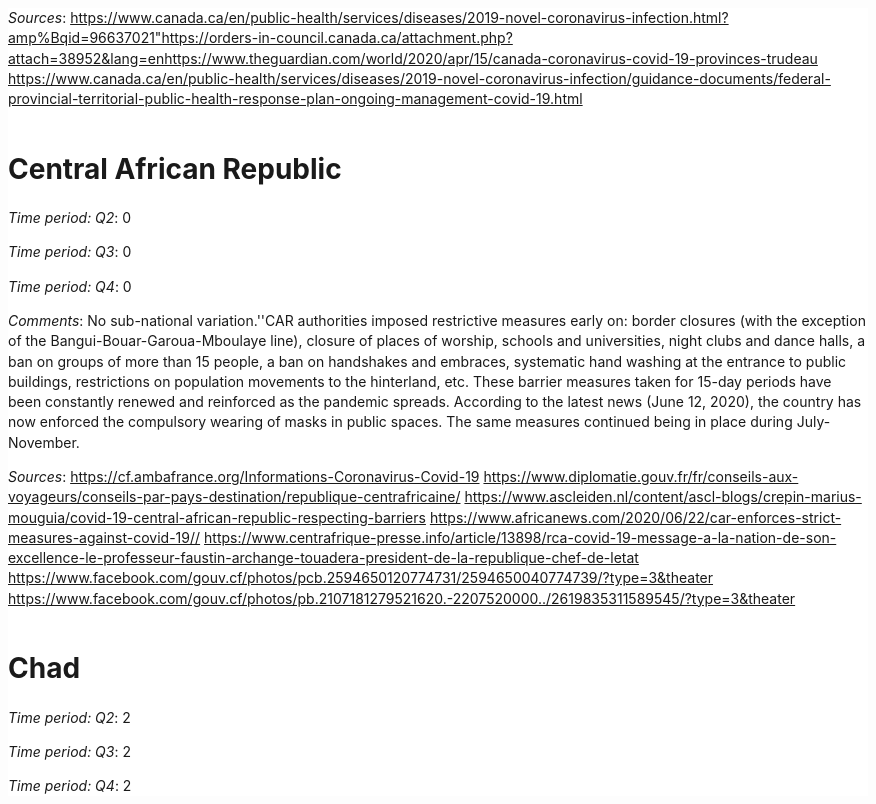 *Sources*:
 https://www.canada.ca/en/public-health/services/diseases/2019-novel-coronavirus-infection.html?amp%Bqid=96637021"https://orders-in-council.canada.ca/attachment.php?attach=38952&lang=enhttps://www.theguardian.com/world/2020/apr/15/canada-coronavirus-covid-19-provinces-trudeau
https://www.canada.ca/en/public-health/services/diseases/2019-novel-coronavirus-infection/guidance-documents/federal-provincial-territorial-public-health-response-plan-ongoing-management-covid-19.html



# Central African Republic 
*Time period: Q2*: 0

 
*Time period: Q3*: 0

 
*Time period: Q4*: 0

 

*Comments*:
 No sub-national variation.''CAR authorities imposed restrictive measures early on: border closures (with the exception of the Bangui-Bouar-Garoua-Mboulaye line), closure of places of worship, schools and universities, night clubs and dance halls, a ban on groups of more than 15 people, a ban on handshakes and embraces, systematic hand washing at the entrance to public buildings, restrictions on population movements to the hinterland, etc. These barrier measures taken for 15-day periods have been constantly renewed and reinforced as the pandemic spreads. According to the latest news (June 12, 2020), the country has now enforced the compulsory wearing of masks in public spaces.
The same measures continued being in place during July-November. 

*Sources*:
 https://cf.ambafrance.org/Informations-Coronavirus-Covid-19
https://www.diplomatie.gouv.fr/fr/conseils-aux-voyageurs/conseils-par-pays-destination/republique-centrafricaine/
https://www.ascleiden.nl/content/ascl-blogs/crepin-marius-mouguia/covid-19-central-african-republic-respecting-barriers
https://www.africanews.com/2020/06/22/car-enforces-strict-measures-against-covid-19//
https://www.centrafrique-presse.info/article/13898/rca-covid-19-message-a-la-nation-de-son-excellence-le-professeur-faustin-archange-touadera-president-de-la-republique-chef-de-letat
https://www.facebook.com/gouv.cf/photos/pcb.2594650120774731/2594650040774739/?type=3&theater
https://www.facebook.com/gouv.cf/photos/pb.2107181279521620.-2207520000../2619835311589545/?type=3&theater



# Chad 
*Time period: Q2*: 2

 
*Time period: Q3*: 2

 
*Time period: Q4*: 2

 
